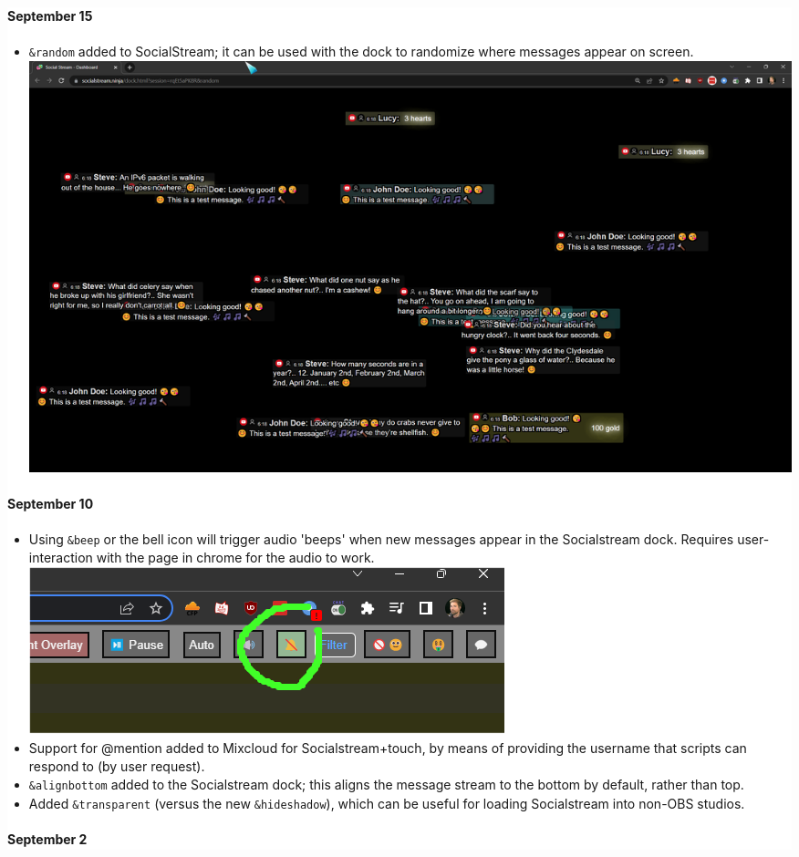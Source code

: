#### **September 15**

* `&random` added to SocialStream; it can be used with the dock to randomize where messages appear on screen.\
  ****![](<../.gitbook/assets/image (13) (2).png>)****

#### **September 10**

* Using `&beep` or the bell icon will trigger audio 'beeps' when new messages appear in the Socialstream dock. Requires user-interaction with the page in chrome for the audio to work.\
  ![](<../.gitbook/assets/image (8) (1) (1).png>)
* Support for @mention added to Mixcloud for Socialstream+touch, by means of providing the username that scripts can respond to (by user request).
* `&alignbottom` added to the Socialstream dock; this aligns the message stream to the bottom by default, rather than top.
* Added `&transparent` (versus the new `&hideshadow`), which can be useful for loading Socialstream into non-OBS studios.

#### **September 2**
